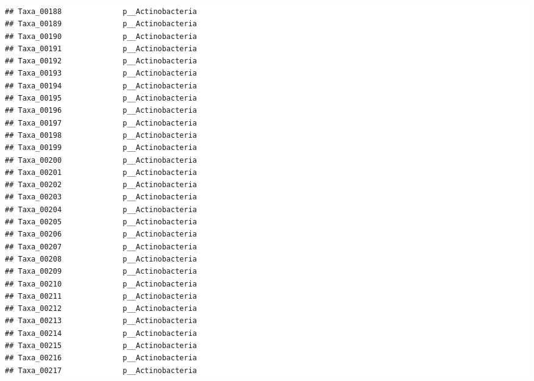     ## Taxa_00188              p__Actinobacteria
    ## Taxa_00189              p__Actinobacteria
    ## Taxa_00190              p__Actinobacteria
    ## Taxa_00191              p__Actinobacteria
    ## Taxa_00192              p__Actinobacteria
    ## Taxa_00193              p__Actinobacteria
    ## Taxa_00194              p__Actinobacteria
    ## Taxa_00195              p__Actinobacteria
    ## Taxa_00196              p__Actinobacteria
    ## Taxa_00197              p__Actinobacteria
    ## Taxa_00198              p__Actinobacteria
    ## Taxa_00199              p__Actinobacteria
    ## Taxa_00200              p__Actinobacteria
    ## Taxa_00201              p__Actinobacteria
    ## Taxa_00202              p__Actinobacteria
    ## Taxa_00203              p__Actinobacteria
    ## Taxa_00204              p__Actinobacteria
    ## Taxa_00205              p__Actinobacteria
    ## Taxa_00206              p__Actinobacteria
    ## Taxa_00207              p__Actinobacteria
    ## Taxa_00208              p__Actinobacteria
    ## Taxa_00209              p__Actinobacteria
    ## Taxa_00210              p__Actinobacteria
    ## Taxa_00211              p__Actinobacteria
    ## Taxa_00212              p__Actinobacteria
    ## Taxa_00213              p__Actinobacteria
    ## Taxa_00214              p__Actinobacteria
    ## Taxa_00215              p__Actinobacteria
    ## Taxa_00216              p__Actinobacteria
    ## Taxa_00217              p__Actinobacteria